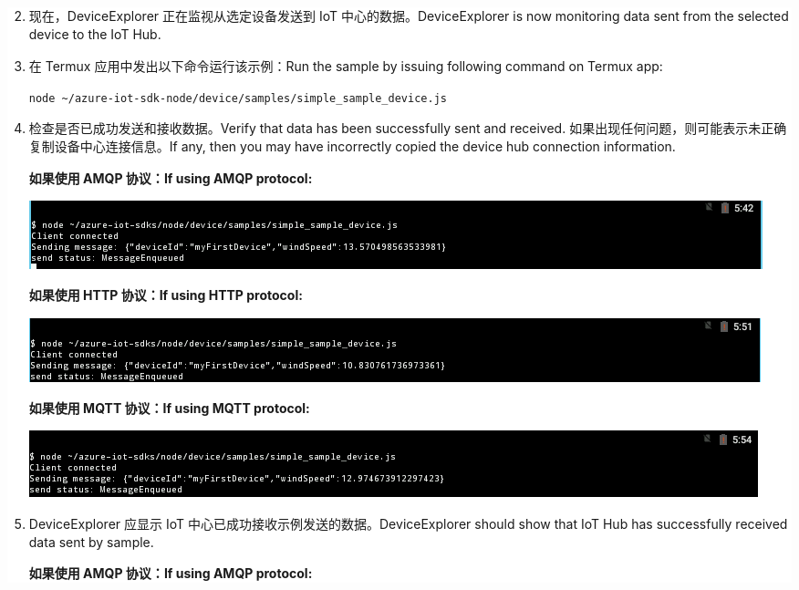 2.  <span data-ttu-id="b5aa9-208">现在，DeviceExplorer 正在监视从选定设备发送到 IoT 中心的数据。</span><span class="sxs-lookup"><span data-stu-id="b5aa9-208">DeviceExplorer is now monitoring data sent from the selected device to the IoT Hub.</span></span>

3.  <span data-ttu-id="b5aa9-209">在 Termux 应用中发出以下命令运行该示例：</span><span class="sxs-lookup"><span data-stu-id="b5aa9-209">Run the sample by issuing following command on Termux app:</span></span>

        node ~/azure-iot-sdk-node/device/samples/simple_sample_device.js

4.  <span data-ttu-id="b5aa9-210">检查是否已成功发送和接收数据。</span><span class="sxs-lookup"><span data-stu-id="b5aa9-210">Verify that data has been successfully sent and received.</span></span> <span data-ttu-id="b5aa9-211">如果出现任何问题，则可能表示未正确复制设备中心连接信息。</span><span class="sxs-lookup"><span data-stu-id="b5aa9-211">If any, then you may have incorrectly copied the device hub connection information.</span></span>

    <span data-ttu-id="b5aa9-212">**如果使用 AMQP 协议：**</span><span class="sxs-lookup"><span data-stu-id="b5aa9-212">**If using AMQP protocol:**</span></span>

    ![SampleAMQP\_result\_terminal](images/3_3_1_02.png)

    <span data-ttu-id="b5aa9-214">**如果使用 HTTP 协议：**</span><span class="sxs-lookup"><span data-stu-id="b5aa9-214">**If using HTTP protocol:**</span></span>

    ![SampleHTTP\_result\_terminal](images/3_3_1_04.png)

    <span data-ttu-id="b5aa9-216">**如果使用 MQTT 协议：**</span><span class="sxs-lookup"><span data-stu-id="b5aa9-216">**If using MQTT protocol:**</span></span>

    ![SampleMQTT\_result\_terminal](images/3_3_1_06.png)

5.  <span data-ttu-id="b5aa9-218">DeviceExplorer 应显示 IoT 中心已成功接收示例发送的数据。</span><span class="sxs-lookup"><span data-stu-id="b5aa9-218">DeviceExplorer should show that IoT Hub has successfully received data sent by sample.</span></span>

    <span data-ttu-id="b5aa9-219">**如果使用 AMQP 协议：**</span><span class="sxs-lookup"><span data-stu-id="b5aa9-219">**If using AMQP protocol:**</span></span>
